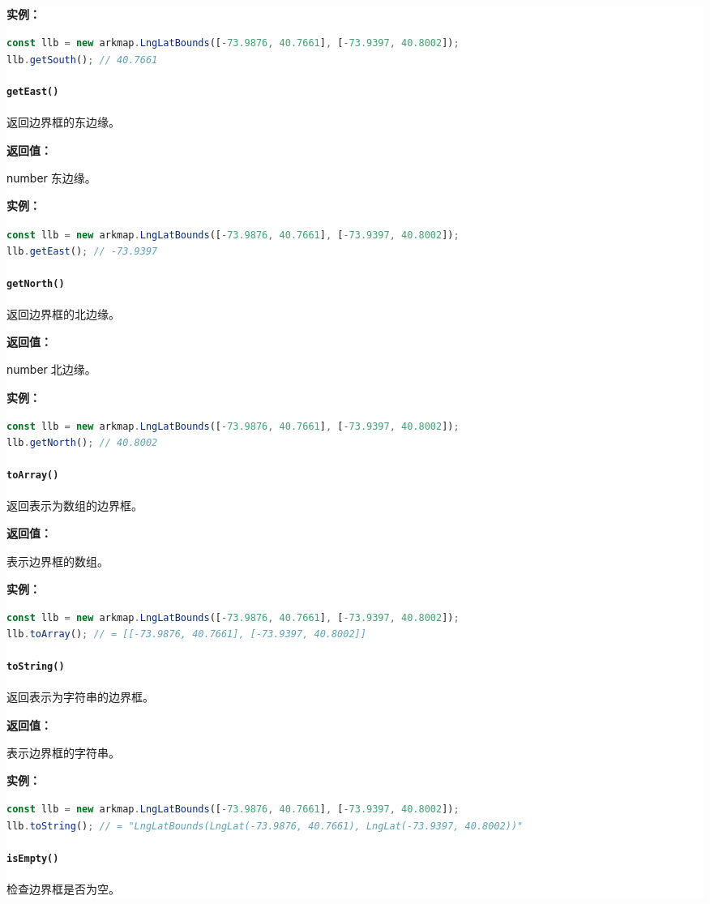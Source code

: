 **实例：**
```js
const llb = new arkmap.LngLatBounds([-73.9876, 40.7661], [-73.9397, 40.8002]);
llb.getSouth(); // 40.7661
```

#### `getEast()`
返回边界框的东边缘。

**返回值：**

number 东边缘。

**实例：**
```js
const llb = new arkmap.LngLatBounds([-73.9876, 40.7661], [-73.9397, 40.8002]);
llb.getEast(); // -73.9397
```

#### `getNorth()`
返回边界框的北边缘。

**返回值：**

number 北边缘。

**实例：**
```js
const llb = new arkmap.LngLatBounds([-73.9876, 40.7661], [-73.9397, 40.8002]);
llb.getNorth(); // 40.8002
```

#### `toArray()`
返回表示为数组的边界框。

**返回值：**

表示边界框的数组。

**实例：**
```js
const llb = new arkmap.LngLatBounds([-73.9876, 40.7661], [-73.9397, 40.8002]);
llb.toArray(); // = [[-73.9876, 40.7661], [-73.9397, 40.8002]]
```

#### `toString()`
返回表示为字符串的边界框。

**返回值：**

表示边界框的字符串。

**实例：**
```js
const llb = new arkmap.LngLatBounds([-73.9876, 40.7661], [-73.9397, 40.8002]);
llb.toString(); // = "LngLatBounds(LngLat(-73.9876, 40.7661), LngLat(-73.9397, 40.8002))"
```

#### `isEmpty()`
检查边界框是否为空。
